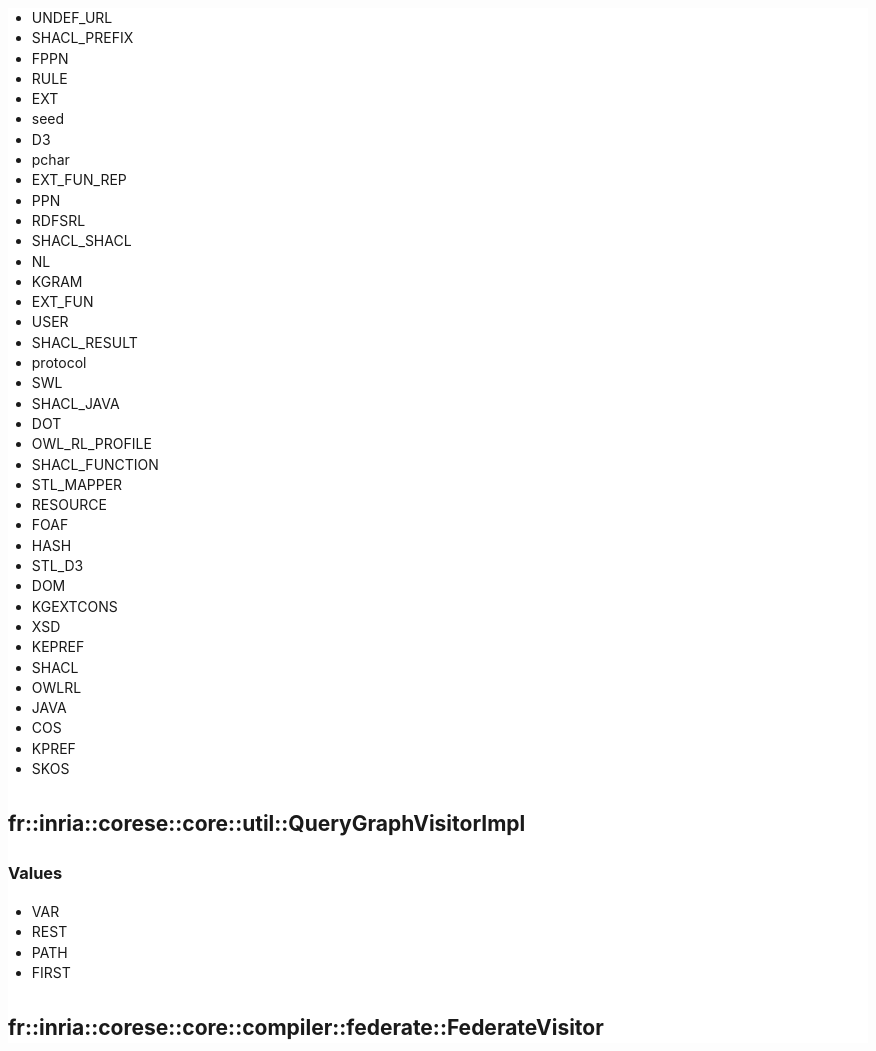 - UNDEF_URL
- SHACL_PREFIX
- FPPN
- RULE
- EXT
- seed
- D3
- pchar
- EXT_FUN_REP
- PPN
- RDFSRL
- SHACL_SHACL
- NL
- KGRAM
- EXT_FUN
- USER
- SHACL_RESULT
- protocol
- SWL
- SHACL_JAVA
- DOT
- OWL_RL_PROFILE
- SHACL_FUNCTION
- STL_MAPPER
- RESOURCE
- FOAF
- HASH
- STL_D3
- DOM
- KGEXTCONS
- XSD
- KEPREF
- SHACL
- OWLRL
- JAVA
- COS
- KPREF
- SKOS

## fr::inria::corese::core::util::QueryGraphVisitorImpl

### Values
- VAR
- REST
- PATH
- FIRST

## fr::inria::corese::core::compiler::federate::FederateVisitor
